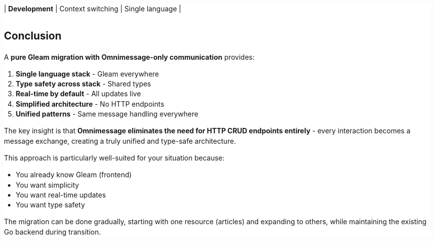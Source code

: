 | **Development** | Context switching | Single language |

## Conclusion

A **pure Gleam migration with Omnimessage-only communication** provides:

1. **Single language stack** - Gleam everywhere
2. **Type safety across stack** - Shared types
3. **Real-time by default** - All updates live
4. **Simplified architecture** - No HTTP endpoints
5. **Unified patterns** - Same message handling everywhere

The key insight is that **Omnimessage eliminates the need for HTTP CRUD endpoints entirely** - every interaction becomes a message exchange, creating a truly unified and type-safe architecture.

This approach is particularly well-suited for your situation because:
- You already know Gleam (frontend)
- You want simplicity
- You want real-time updates
- You want type safety

The migration can be done gradually, starting with one resource (articles) and expanding to others, while maintaining the existing Go backend during transition. 